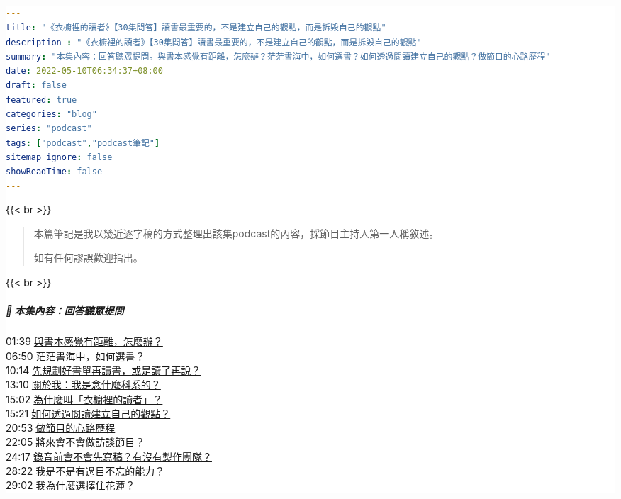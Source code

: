 ```yaml
---
title: "《衣櫥裡的讀者》【30集問答】讀書最重要的，不是建立自己的觀點，而是拆毀自己的觀點"
description : "《衣櫥裡的讀者》【30集問答】讀書最重要的，不是建立自己的觀點，而是拆毀自己的觀點"
summary: "本集內容：回答聽眾提問。與書本感覺有距離，怎麼辦？茫茫書海中，如何選書？如何透過閱讀建立自己的觀點？做節目的心路歷程"
date: 2022-05-10T06:34:37+08:00
draft: false
featured: true
categories: "blog"
series: "podcast"
tags: ["podcast","podcast筆記"]
sitemap_ignore: false
showReadTime: false
---
```


<iframe title="衣櫥裡的讀者ep30" allow="autoplay *; encrypted-media *; fullscreen *" frameborder="0" height="175" style="width:100%;max-width:660px;overflow:hidden;background:transparent;" sandbox="allow-forms allow-popups allow-same-origin allow-scripts allow-storage-access-by-user-activation allow-top-navigation-by-user-activation" src="https://embed.podcasts.apple.com/tw/podcast/30%E9%9B%86%E5%95%8F%E7%AD%94-%E8%AE%80%E6%9B%B8%E6%9C%80%E9%87%8D%E8%A6%81%E7%9A%84-%E4%B8%8D%E6%98%AF%E5%BB%BA%E7%AB%8B%E8%87%AA%E5%B7%B1%E7%9A%84%E8%A7%80%E9%BB%9E-%E8%80%8C%E6%98%AF%E6%8B%86%E6%AF%80%E8%87%AA%E5%B7%B1%E7%9A%84%E8%A7%80%E9%BB%9E/id1553436127?i=1000534395427"></iframe>

{{< br >}}


> 本篇筆記是我以幾近逐字稿的方式整理出該集podcast的內容，採節目主持人第一人稱敘述。
>
> 如有任何謬誤歡迎指出。

{{< br >}}
##### 🎵 本集內容：回答聽眾提問

01:39 [與書本感覺有距離，怎麼辦？](#%E9%96%B1%E8%AE%80%E6%99%82%E7%9A%84%E8%B7%9D%E9%9B%A2%E6%84%9F)
\
06:50 [茫茫書海中，如何選書？](#%E5%9C%A8%E8%8C%AB%E8%8C%AB%E6%9B%B8%E6%B5%B7%E4%B8%AD%E5%A6%82%E4%BD%95%E9%81%B8%E6%9B%B8%E6%9C%83%E5%85%88%E7%80%8F%E8%A6%BD%E7%9B%AE%E9%8C%84%E5%86%8D%E6%B1%BA%E5%AE%9A%E6%98%AF%E5%90%A6%E9%96%B1%E8%AE%80%E5%97%8E)
\
10:14 [先規劃好書單再讀書，或是讀了再說？](#%E8%A6%8F%E5%8A%83%E5%A5%BD%E7%AF%80%E7%9B%AE%E5%85%A7%E5%AE%B9%E6%89%8D%E9%96%B1%E8%AE%80%E9%82%84%E6%98%AF%E8%AE%80%E5%AE%8C%E6%89%8D%E8%A3%BD%E4%BD%9C%E7%AF%80%E7%9B%AE)
\
13:10 [關於我：我是念什麼科系的？](#%E9%97%9C%E6%96%BC%E6%88%91%E6%88%91%E6%98%AF%E5%BF%B5%E4%BB%80%E9%BA%BC%E7%A7%91%E7%B3%BB%E7%9A%84%E5%B9%B3%E5%B8%B8%E9%83%BD%E9%96%B1%E8%AE%80%E4%BB%80%E9%BA%BC%E6%A8%A3%E7%9A%84%E6%9B%B8%E7%B1%8D)
\
15:02 [為什麼叫「衣櫥裡的讀者」？](#%E7%82%BA%E4%BB%80%E9%BA%BC%E5%8F%AB%E5%81%9A%E8%A1%A3%E6%AB%A5%E8%A3%A1%E7%9A%84%E8%AE%80%E8%80%85)
\
15:21 [如何透過閱讀建立自己的觀點？](#%E5%A6%82%E4%BD%95%E9%80%8F%E9%81%8E%E8%AE%80%E6%9B%B8%E4%BE%86%E5%BB%BA%E7%AB%8B%E8%87%AA%E5%B7%B1%E7%9A%84%E8%A7%80%E9%BB%9E)
\
20:53 [做節目的心路歷程](#%E5%81%9A%E7%AF%80%E7%9B%AE%E7%9A%84%E5%BF%83%E8%B7%AF%E6%AD%B7%E7%A8%8B)
\
22:05 [將來會不會做訪談節目？](#%E6%9C%AA%E4%BE%86%E6%9C%83%E4%B8%8D%E6%9C%83%E5%81%9A%E8%A8%AA%E8%AB%87%E7%AF%80%E7%9B%AE)
\
24:17 [錄音前會不會先寫稿？有沒有製作團隊？](#%E7%AF%80%E7%9B%AE%E7%9A%84%E6%BA%96%E5%82%99%E6%99%82%E9%96%93%E9%9C%80%E8%A6%81%E5%A4%9A%E5%B0%91)
\
28:22 [我是不是有過目不忘的能力？](#%E6%98%AF%E4%B8%8D%E6%98%AF%E6%9C%89%E9%81%8E%E7%9B%AE%E4%B8%8D%E5%BF%98%E7%9A%84%E8%83%BD%E5%8A%9B)
\
29:02 [我為什麼選擇住花蓮？](#%E7%82%BA%E4%BB%80%E9%BA%BC%E9%81%B8%E6%93%87%E4%BD%8F%E5%9C%A8%E8%8A%B1%E8%93%AE)